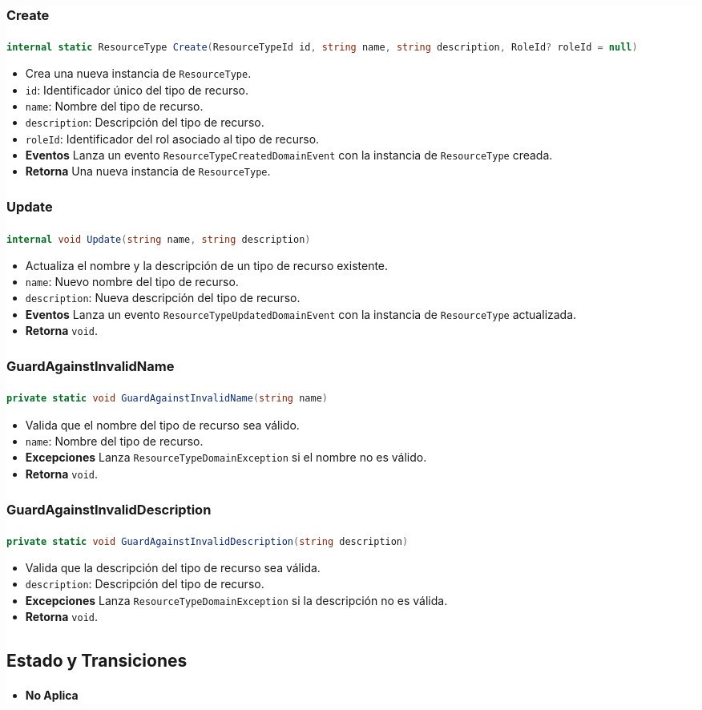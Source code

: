### Create

```csharp
internal static ResourceType Create(ResourceTypeId id, string name, string description, RoleId? roleId = null)
```

- Crea una nueva instancia de `ResourceType`.
- `id`: Identificador único del tipo de recurso.
- `name`: Nombre del tipo de recurso.
- `description`: Descripción del tipo de recurso.
- `roleId`: Identificador del rol asociado al tipo de recurso.
- **Eventos** Lanza un evento `ResourceTypeCreatedDomainEvent` con la instancia de `ResourceType` creada.
- **Retorna** Una nueva instancia de `ResourceType`.

### Update

```csharp
internal void Update(string name, string description)
```

- Actualiza el nombre y la descripción de un tipo de recurso existente.
- `name`: Nuevo nombre del tipo de recurso.
- `description`: Nueva descripción del tipo de recurso.
- **Eventos** Lanza un evento `ResourceTypeUpdatedDomainEvent` con la instancia de `ResourceType` actualizada.
- **Retorna** `void`.

### GuardAgainstInvalidName

```csharp
private static void GuardAgainstInvalidName(string name)
```

- Valida que el nombre del tipo de recurso sea válido.
- `name`: Nombre del tipo de recurso.
- **Excepciones** Lanza `ResourceTypeDomainException` si el nombre no es válido.
- **Retorna** `void`.

### GuardAgainstInvalidDescription

```csharp
private static void GuardAgainstInvalidDescription(string description)
```

- Valida que la descripción del tipo de recurso sea válida.
- `description`: Descripción del tipo de recurso.
- **Excepciones** Lanza `ResourceTypeDomainException` si la descripción no es válida.
- **Retorna** `void`.

## Estado y Transiciones

- **No Aplica**
